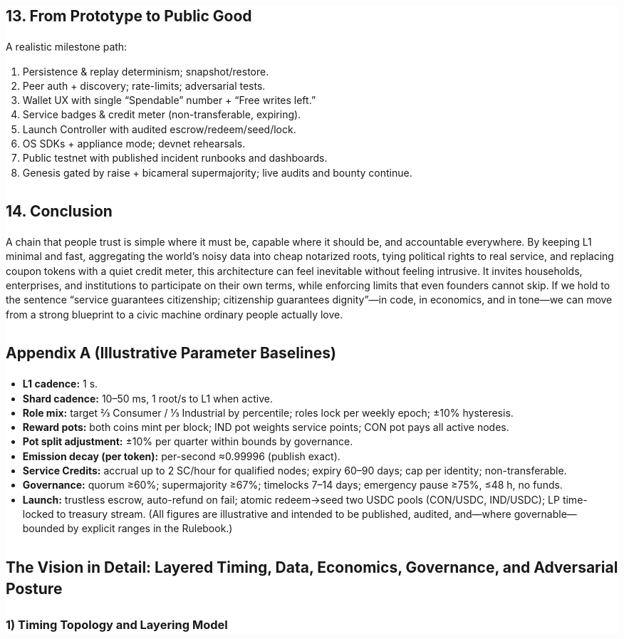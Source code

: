## 13. From Prototype to Public Good
A realistic milestone path:
1. Persistence & replay determinism; snapshot/restore.
2. Peer auth + discovery; rate-limits; adversarial tests.
3. Wallet UX with single “Spendable” number + “Free writes left.”
4. Service badges & credit meter (non-transferable, expiring).
5. Launch Controller with audited escrow/redeem/seed/lock.
6. OS SDKs + appliance mode; devnet rehearsals.
7. Public testnet with published incident runbooks and dashboards.
8. Genesis gated by raise + bicameral supermajority; live audits and bounty continue.

## 14. Conclusion
A chain that people trust is simple where it must be, capable where it should be, and accountable everywhere. By keeping L1 minimal and fast, aggregating the world’s noisy data into cheap notarized roots, tying political rights to real service, and replacing coupon tokens with a quiet credit meter, this architecture can feel inevitable without feeling intrusive. It invites households, enterprises, and institutions to participate on their own terms, while enforcing limits that even founders cannot skip. If we hold to the sentence “service guarantees citizenship; citizenship guarantees dignity”—in code, in economics, and in tone—we can move from a strong blueprint to a civic machine ordinary people actually love.

## Appendix A (Illustrative Parameter Baselines)
- **L1 cadence:** 1 s.
- **Shard cadence:** 10–50 ms, 1 root/s to L1 when active.
- **Role mix:** target ⅔ Consumer / ⅓ Industrial by percentile; roles lock per weekly epoch; ±10% hysteresis.
- **Reward pots:** both coins mint per block; IND pot weights service points; CON pot pays all active nodes.
- **Pot split adjustment:** ±10% per quarter within bounds by governance.
- **Emission decay (per token):** per-second ≈0.99996 (publish exact).
- **Service Credits:** accrual up to 2 SC/hour for qualified nodes; expiry 60–90 days; cap per identity; non-transferable.
- **Governance:** quorum ≥60%; supermajority ≥67%; timelocks 7–14 days; emergency pause ≥75%, ≤48 h, no funds.
- **Launch:** trustless escrow, auto-refund on fail; atomic redeem→seed two USDC pools (CON/USDC, IND/USDC); LP time-locked to treasury stream.
(All figures are illustrative and intended to be published, audited, and—where governable—bounded by explicit ranges in the Rulebook.)

## The Vision in Detail: Layered Timing, Data, Economics, Governance, and Adversarial Posture
### 1) Timing Topology and Layering Model